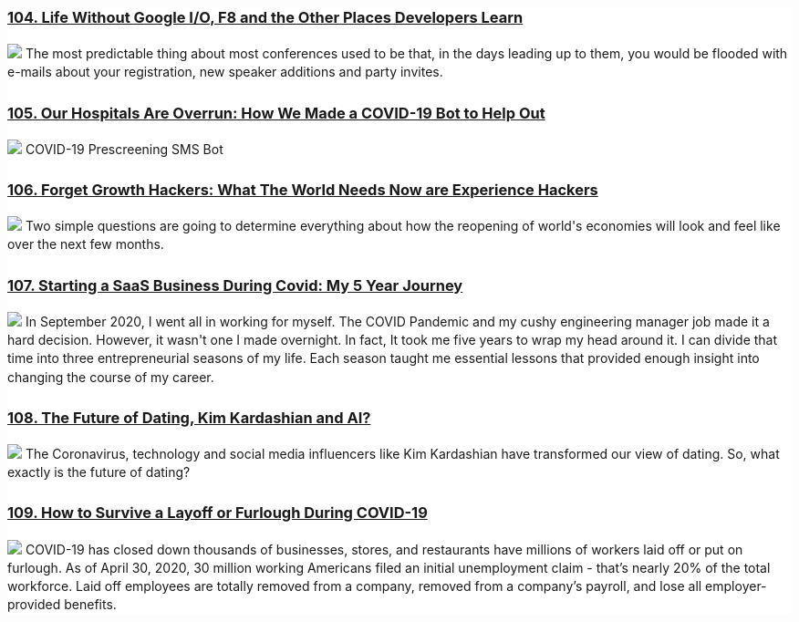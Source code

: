 ### [104. Life Without Google I/O, F8 and the Other Places Developers Learn](https://hackernoon.com/life-without-google-io-f8-and-the-other-places-developers-learn-v63j32z5)
![](https://cdn.hackernoon.com/drafts/0zate3yop.png)
The most predictable thing about most conferences used to be that, in the days leading up to them, you would be flooded with e-mails about your registration, new speaker additions and party invites. 

### [105. Our Hospitals Are Overrun: How We Made a COVID-19 Bot to Help Out](https://hackernoon.com/our-hospitals-are-overrun-how-we-made-a-covid-19-bot-to-help-out-83793yd7)
![](https://images.unsplash.com/photo-1521931961826-fe48677230a5?ixlib=rb-1.2.1&q=80&fm=jpg&crop=entropy&cs=tinysrgb&w=1080&fit=max&ixid=eyJhcHBfaWQiOjEwMDk2Mn0)
COVID-19 Prescreening SMS Bot

### [106. Forget Growth Hackers: What The World Needs Now are Experience Hackers](https://hackernoon.com/forget-growth-hackers-what-the-world-needs-now-are-experience-hackers-69393wu1)
![](https://images.unsplash.com/photo-1522010405997-1b0d70605f78?ixlib=rb-1.2.1&q=80&fm=jpg&crop=entropy&cs=tinysrgb&w=1080&fit=max&ixid=eyJhcHBfaWQiOjEwMDk2Mn0)
Two simple questions are going to determine everything about how the reopening of world's economies will look and feel like over the next few months. 

### [107. Starting a SaaS Business During Covid: My 5 Year Journey](https://hackernoon.com/starting-a-saas-business-during-covid-my-5-year-journey-bm3p3tp3)
![](https://firebasestorage.googleapis.com/v0/b/hackernoon-app.appspot.com/o/images%2FBSsoxi2iYzcaKh9ApR4P0qdRpy82-phj3tsd.jpeg?alt=media&token=176462b8-8711-495d-8244-af2355a7fb38)
In September 2020, I went all in working for myself. The COVID Pandemic and my cushy engineering manager job made it a hard decision. However, it wasn't one I made overnight. In fact, It took me five years to wrap my head around it. I can divide that time into three entrepreneurial seasons of my life. Each season taught me essential lessons that provided enough insight into changing the course of my career.

### [108. The Future of Dating, Kim Kardashian and AI?](https://hackernoon.com/the-future-of-dating-kim-kardashian-and-ai-yt113uvp)
![](https://cdn.hackernoon.com/drafts/lcb62ba9.png)
The Coronavirus, technology and social media influencers like Kim Kardashian have transformed our view of dating. So, what exactly is the future of dating?

### [109. How to Survive a Layoff or Furlough During COVID-19](https://hackernoon.com/how-to-survive-a-layoff-or-furlough-during-covid-19-1ob83y92)
![](https://cdn.hackernoon.com/drafts/zz6l3yzo.png)
COVID-19 has closed down thousands of businesses, stores, and restaurants have millions of workers laid off or put on furlough. As of April 30, 2020, 30 million working Americans filed an initial unemployment claim - that’s nearly 20% of the total workforce. Laid off employees are totally removed from a company, removed from a company’s payroll, and lose all employer-provided benefits. 
